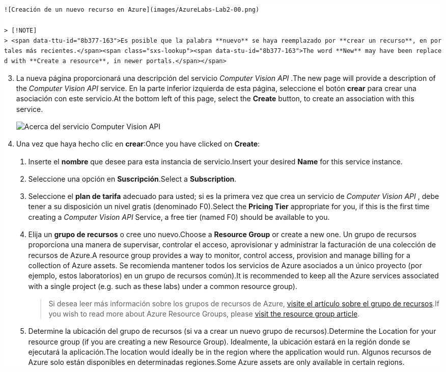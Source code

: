     ![Creación de un nuevo recurso en Azure](images/AzureLabs-Lab2-00.png)

    > [!NOTE]
    > <span data-ttu-id="8b377-163">Es posible que la palabra **nuevo** se haya reemplazado por **crear un recurso**, en portales más recientes.</span><span class="sxs-lookup"><span data-stu-id="8b377-163">The word **New** may have been replaced with **Create a resource**, in newer portals.</span></span>
 
3.  <span data-ttu-id="8b377-164">La nueva página proporcionará una descripción del servicio *Computer Vision API* .</span><span class="sxs-lookup"><span data-stu-id="8b377-164">The new page will provide a description of the *Computer Vision API* service.</span></span> <span data-ttu-id="8b377-165">En la parte inferior izquierda de esta página, seleccione el botón **crear** para crear una asociación con este servicio.</span><span class="sxs-lookup"><span data-stu-id="8b377-165">At the bottom left of this page, select the **Create** button, to create an association with this service.</span></span>

    ![Acerca del servicio Computer Vision API](images/AzureLabs-Lab2-01.png)
 
4.  <span data-ttu-id="8b377-167">Una vez que haya hecho clic en **crear**:</span><span class="sxs-lookup"><span data-stu-id="8b377-167">Once you have clicked on **Create**:</span></span>

    1. <span data-ttu-id="8b377-168">Inserte el **nombre** que desee para esta instancia de servicio.</span><span class="sxs-lookup"><span data-stu-id="8b377-168">Insert your desired **Name** for this service instance.</span></span>
    2. <span data-ttu-id="8b377-169">Seleccione una opción en **Suscripción**.</span><span class="sxs-lookup"><span data-stu-id="8b377-169">Select a **Subscription**.</span></span>
    3. <span data-ttu-id="8b377-170">Seleccione el **plan de tarifa** adecuado para usted; si es la primera vez que crea un servicio de *Computer Vision API* , debe tener a su disposición un nivel gratis (denominado F0).</span><span class="sxs-lookup"><span data-stu-id="8b377-170">Select the **Pricing Tier** appropriate for you, if this is the first time creating a *Computer Vision API* Service, a free tier (named F0) should be available to you.</span></span>
    4. <span data-ttu-id="8b377-171">Elija un **grupo de recursos** o cree uno nuevo.</span><span class="sxs-lookup"><span data-stu-id="8b377-171">Choose a **Resource Group** or create a new one.</span></span> <span data-ttu-id="8b377-172">Un grupo de recursos proporciona una manera de supervisar, controlar el acceso, aprovisionar y administrar la facturación de una colección de recursos de Azure.</span><span class="sxs-lookup"><span data-stu-id="8b377-172">A resource group provides a way to monitor, control access, provision and manage billing for a collection of Azure assets.</span></span> <span data-ttu-id="8b377-173">Se recomienda mantener todos los servicios de Azure asociados a un único proyecto (por ejemplo, estos laboratorios) en un grupo de recursos común).</span><span class="sxs-lookup"><span data-stu-id="8b377-173">It is recommended to keep all the Azure services associated with a single project (e.g. such as these labs) under a common resource group).</span></span> 

        > <span data-ttu-id="8b377-174">Si desea leer más información sobre los grupos de recursos de Azure, [visite el artículo sobre el grupo de recursos](/azure/azure-resource-manager/resource-group-portal).</span><span class="sxs-lookup"><span data-stu-id="8b377-174">If you wish to read more about Azure Resource Groups, please [visit the resource group article](/azure/azure-resource-manager/resource-group-portal).</span></span>

    5. <span data-ttu-id="8b377-175">Determine la ubicación del grupo de recursos (si va a crear un nuevo grupo de recursos).</span><span class="sxs-lookup"><span data-stu-id="8b377-175">Determine the Location for your resource group (if you are creating a new Resource Group).</span></span> <span data-ttu-id="8b377-176">Idealmente, la ubicación estará en la región donde se ejecutará la aplicación.</span><span class="sxs-lookup"><span data-stu-id="8b377-176">The location would ideally be in the region where the application would run.</span></span> <span data-ttu-id="8b377-177">Algunos recursos de Azure solo están disponibles en determinadas regiones.</span><span class="sxs-lookup"><span data-stu-id="8b377-177">Some Azure assets are only available in certain regions.</span></span>
